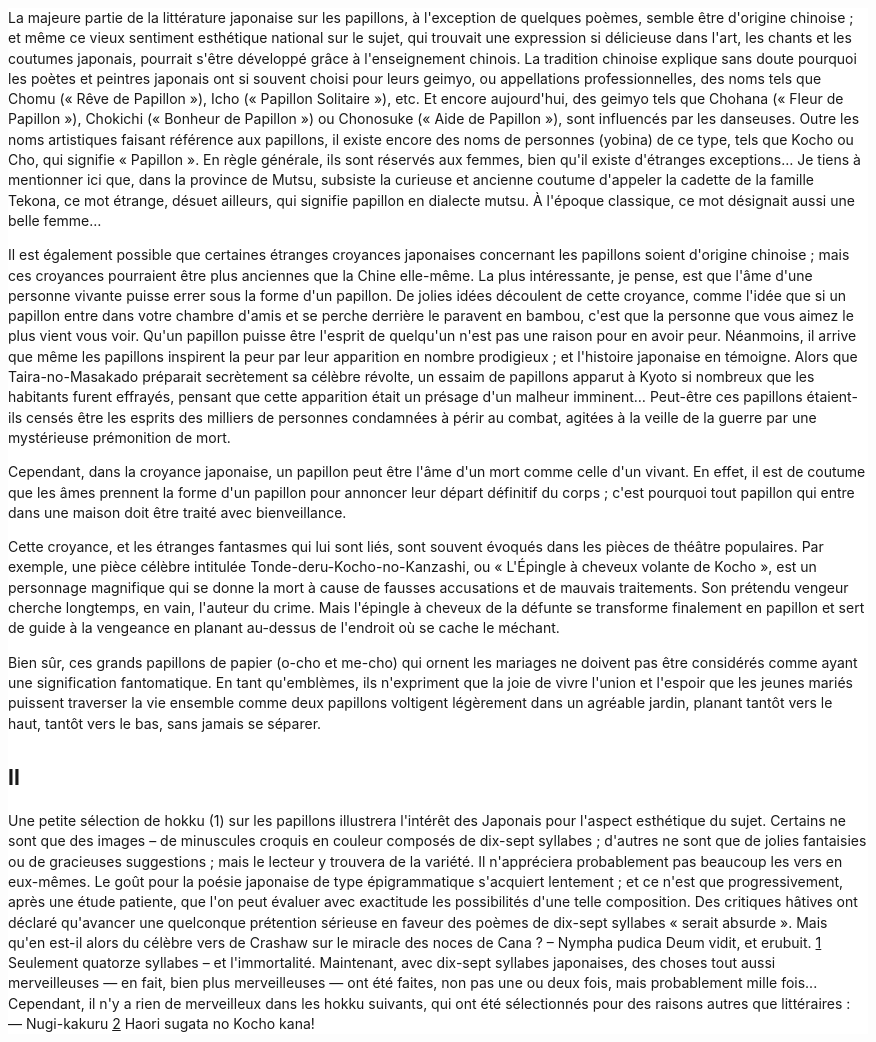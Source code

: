 La majeure partie de la littérature japonaise sur les papillons, à l'exception de quelques poèmes, semble être d'origine chinoise ; et même ce vieux sentiment esthétique national sur le sujet, qui trouvait une expression si délicieuse dans l'art, les chants et les coutumes japonais, pourrait s'être développé grâce à l'enseignement chinois. La tradition chinoise explique sans doute pourquoi les poètes et peintres japonais ont si souvent choisi pour leurs geimyo, ou appellations professionnelles, des noms tels que Chomu (« Rêve de Papillon »), Icho (« Papillon Solitaire »), etc. Et encore aujourd'hui, des geimyo tels que Chohana (« Fleur de Papillon »), Chokichi (« Bonheur de Papillon ») ou Chonosuke (« Aide de Papillon »), sont influencés par les danseuses. Outre les noms artistiques faisant référence aux papillons, il existe encore des noms de personnes (yobina) de ce type, tels que Kocho ou Cho, qui signifie « Papillon ». En règle générale, ils sont réservés aux femmes, bien qu'il existe d'étranges exceptions… Je tiens à mentionner ici que, dans la province de Mutsu, subsiste la curieuse et ancienne coutume d'appeler la cadette de la famille Tekona, ce mot étrange, désuet ailleurs, qui signifie papillon en dialecte mutsu. À l'époque classique, ce mot désignait aussi une belle femme…

Il est également possible que certaines étranges croyances japonaises concernant les papillons soient d'origine chinoise ; mais ces croyances pourraient être plus anciennes que la Chine elle-même. La plus intéressante, je pense, est que l'âme d'une personne vivante puisse errer sous la forme d'un papillon. De jolies idées découlent de cette croyance, comme l'idée que si un papillon entre dans votre chambre d'amis et se perche derrière le paravent en bambou, c'est que la personne que vous aimez le plus vient vous voir. Qu'un papillon puisse être l'esprit de quelqu'un n'est pas une raison pour en avoir peur. Néanmoins, il arrive que même les papillons inspirent la peur par leur apparition en nombre prodigieux ; et l'histoire japonaise en témoigne. Alors que Taira-no-Masakado préparait secrètement sa célèbre révolte, un essaim de papillons apparut à Kyoto si nombreux que les habitants furent effrayés, pensant que cette apparition était un présage d'un malheur imminent… Peut-être ces papillons étaient-ils censés être les esprits des milliers de personnes condamnées à périr au combat, agitées à la veille de la guerre par une mystérieuse prémonition de mort.

Cependant, dans la croyance japonaise, un papillon peut être l'âme d'un mort comme celle d'un vivant. En effet, il est de coutume que les âmes prennent la forme d'un papillon pour annoncer leur départ définitif du corps ; c'est pourquoi tout papillon qui entre dans une maison doit être traité avec bienveillance.

Cette croyance, et les étranges fantasmes qui lui sont liés, sont souvent évoqués dans les pièces de théâtre populaires. Par exemple, une pièce célèbre intitulée Tonde-deru-Kocho-no-Kanzashi, ou « L'Épingle à cheveux volante de Kocho », est un personnage magnifique qui se donne la mort à cause de fausses accusations et de mauvais traitements. Son prétendu vengeur cherche longtemps, en vain, l'auteur du crime. Mais l'épingle à cheveux de la défunte se transforme finalement en papillon et sert de guide à la vengeance en planant au-dessus de l'endroit où se cache le méchant.

Bien sûr, ces grands papillons de papier (o-cho et me-cho) qui ornent les mariages ne doivent pas être considérés comme ayant une signification fantomatique. En tant qu'emblèmes, ils n'expriment que la joie de vivre l'union et l'espoir que les jeunes mariés puissent traverser la vie ensemble comme deux papillons voltigent légèrement dans un agréable jardin, planant tantôt vers le haut, tantôt vers le bas, sans jamais se séparer.

## II

Une petite sélection de hokku (1) sur les papillons illustrera l'intérêt des Japonais pour l'aspect esthétique du sujet. Certains ne sont que des images – de minuscules croquis en couleur composés de dix-sept syllabes ; d'autres ne sont que de jolies fantaisies ou de gracieuses suggestions ; mais le lecteur y trouvera de la variété. Il n'appréciera probablement pas beaucoup les vers en eux-mêmes. Le goût pour la poésie japonaise de type épigrammatique s'acquiert lentement ; et ce n'est que progressivement, après une étude patiente, que l'on peut évaluer avec exactitude les possibilités d'une telle composition. Des critiques hâtives ont déclaré qu'avancer une quelconque prétention sérieuse en faveur des poèmes de dix-sept syllabes « serait absurde ». Mais qu'en est-il alors du célèbre vers de Crashaw sur le miracle des noces de Cana ? – Nympha pudica Deum vidit, et erubuit. <a id="note_1"></a> [1](../Notes#note_11_1) Seulement quatorze syllabes – et l'immortalité. Maintenant, avec dix-sept syllabes japonaises, des choses tout aussi merveilleuses — en fait, bien plus merveilleuses — ont été faites, non pas une ou deux fois, mais probablement mille fois... Cependant, il n'y a rien de merveilleux dans les hokku suivants, qui ont été sélectionnés pour des raisons autres que littéraires : — Nugi-kakuru <a id="note_2"></a> [2](../Notes#note_11_2) Haori sugata no Kocho kana!

